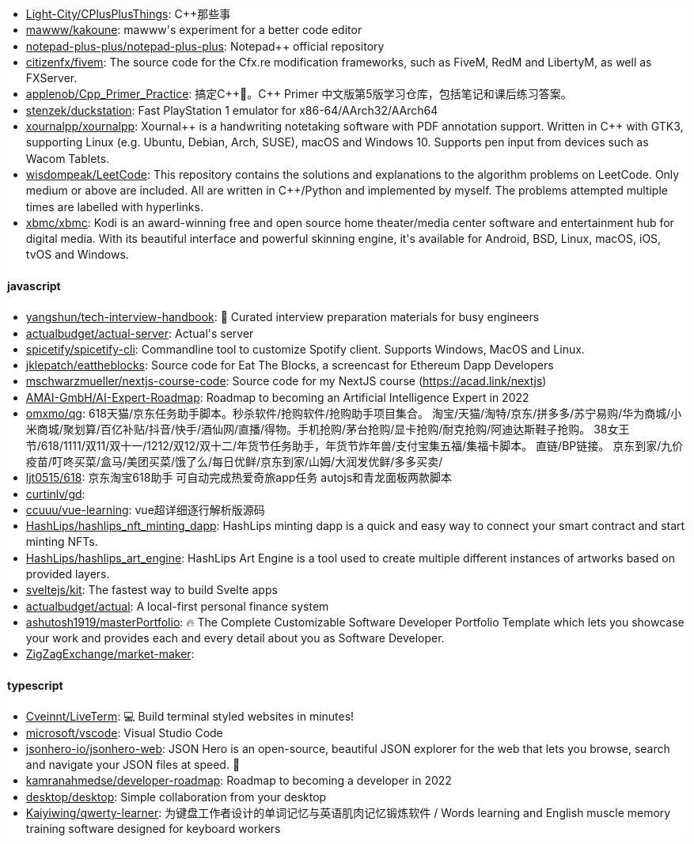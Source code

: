 * [Light-City/CPlusPlusThings](https://github.com/Light-City/CPlusPlusThings): C++那些事
* [mawww/kakoune](https://github.com/mawww/kakoune): mawww's experiment for a better code editor
* [notepad-plus-plus/notepad-plus-plus](https://github.com/notepad-plus-plus/notepad-plus-plus): Notepad++ official repository
* [citizenfx/fivem](https://github.com/citizenfx/fivem): The source code for the Cfx.re modification frameworks, such as FiveM, RedM and LibertyM, as well as FXServer.
* [applenob/Cpp_Primer_Practice](https://github.com/applenob/Cpp_Primer_Practice): 搞定C++👊。C++ Primer 中文版第5版学习仓库，包括笔记和课后练习答案。
* [stenzek/duckstation](https://github.com/stenzek/duckstation): Fast PlayStation 1 emulator for x86-64/AArch32/AArch64
* [xournalpp/xournalpp](https://github.com/xournalpp/xournalpp): Xournal++ is a handwriting notetaking software with PDF annotation support. Written in C++ with GTK3, supporting Linux (e.g. Ubuntu, Debian, Arch, SUSE), macOS and Windows 10. Supports pen input from devices such as Wacom Tablets.
* [wisdompeak/LeetCode](https://github.com/wisdompeak/LeetCode): This repository contains the solutions and explanations to the algorithm problems on LeetCode. Only medium or above are included. All are written in C++/Python and implemented by myself. The problems attempted multiple times are labelled with hyperlinks.
* [xbmc/xbmc](https://github.com/xbmc/xbmc): Kodi is an award-winning free and open source home theater/media center software and entertainment hub for digital media. With its beautiful interface and powerful skinning engine, it's available for Android, BSD, Linux, macOS, iOS, tvOS and Windows.

#### javascript
* [yangshun/tech-interview-handbook](https://github.com/yangshun/tech-interview-handbook): 💯 Curated interview preparation materials for busy engineers
* [actualbudget/actual-server](https://github.com/actualbudget/actual-server): Actual's server
* [spicetify/spicetify-cli](https://github.com/spicetify/spicetify-cli): Commandline tool to customize Spotify client. Supports Windows, MacOS and Linux.
* [jklepatch/eattheblocks](https://github.com/jklepatch/eattheblocks): Source code for Eat The Blocks, a screencast for Ethereum Dapp Developers
* [mschwarzmueller/nextjs-course-code](https://github.com/mschwarzmueller/nextjs-course-code): Source code for my NextJS course (https://acad.link/nextjs)
* [AMAI-GmbH/AI-Expert-Roadmap](https://github.com/AMAI-GmbH/AI-Expert-Roadmap): Roadmap to becoming an Artificial Intelligence Expert in 2022
* [omxmo/qg](https://github.com/omxmo/qg): 618天猫/京东任务助手脚本。秒杀软件/抢购软件/抢购助手项目集合。 淘宝/天猫/淘特/京东/拼多多/苏宁易购/华为商城/小米商城/聚划算/百亿补贴/抖音/快手/酒仙网/直播/得物。手机抢购/茅台抢购/显卡抢购/耐克抢购/阿迪达斯鞋子抢购。 38女王节/618/1111/双11/双十一/1212/双12/双十二/年货节任务助手，年货节炸年兽/支付宝集五福/集福卡脚本。 直链/BP链接。 京东到家/九价疫苗/叮咚买菜/盒马/美团买菜/饿了么/每日优鲜/京东到家/山姆/大润发优鲜/多多买卖/
* [ljt0515/618](https://github.com/ljt0515/618): 京东淘宝618助手 可自动完成热爱奇旅app任务 autojs和青龙面板两款脚本
* [curtinlv/gd](https://github.com/curtinlv/gd): 
* [ccuuu/vue-learning](https://github.com/ccuuu/vue-learning): vue超详细逐行解析版源码
* [HashLips/hashlips_nft_minting_dapp](https://github.com/HashLips/hashlips_nft_minting_dapp): HashLips minting dapp is a quick and easy way to connect your smart contract and start minting NFTs.
* [HashLips/hashlips_art_engine](https://github.com/HashLips/hashlips_art_engine): HashLips Art Engine is a tool used to create multiple different instances of artworks based on provided layers.
* [sveltejs/kit](https://github.com/sveltejs/kit): The fastest way to build Svelte apps
* [actualbudget/actual](https://github.com/actualbudget/actual): A local-first personal finance system
* [ashutosh1919/masterPortfolio](https://github.com/ashutosh1919/masterPortfolio): 🔥 The Complete Customizable Software Developer Portfolio Template which lets you showcase your work and provides each and every detail about you as Software Developer.
* [ZigZagExchange/market-maker](https://github.com/ZigZagExchange/market-maker): 

#### typescript
* [Cveinnt/LiveTerm](https://github.com/Cveinnt/LiveTerm): 💻 Build terminal styled websites in minutes!
* [microsoft/vscode](https://github.com/microsoft/vscode): Visual Studio Code
* [jsonhero-io/jsonhero-web](https://github.com/jsonhero-io/jsonhero-web): JSON Hero is an open-source, beautiful JSON explorer for the web that lets you browse, search and navigate your JSON files at speed. 🚀
* [kamranahmedse/developer-roadmap](https://github.com/kamranahmedse/developer-roadmap): Roadmap to becoming a developer in 2022
* [desktop/desktop](https://github.com/desktop/desktop): Simple collaboration from your desktop
* [Kaiyiwing/qwerty-learner](https://github.com/Kaiyiwing/qwerty-learner): 为键盘工作者设计的单词记忆与英语肌肉记忆锻炼软件 / Words learning and English muscle memory training software designed for keyboard workers